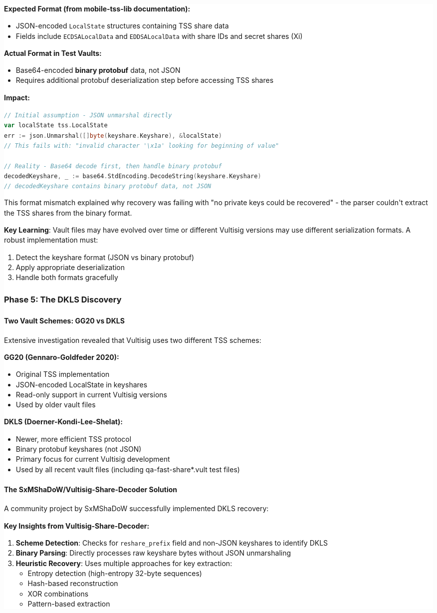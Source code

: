**Expected Format (from mobile-tss-lib documentation):**
- JSON-encoded `LocalState` structures containing TSS share data
- Fields include `ECDSALocalData` and `EDDSALocalData` with share IDs and secret shares (Xi)

**Actual Format in Test Vaults:**
- Base64-encoded **binary protobuf** data, not JSON
- Requires additional protobuf deserialization step before accessing TSS shares

**Impact:**
```go
// Initial assumption - JSON unmarshal directly
var localState tss.LocalState
err := json.Unmarshal([]byte(keyshare.Keyshare), &localState)
// This fails with: "invalid character '\x1a' looking for beginning of value"

// Reality - Base64 decode first, then handle binary protobuf
decodedKeyshare, _ := base64.StdEncoding.DecodeString(keyshare.Keyshare)
// decodedKeyshare contains binary protobuf data, not JSON
```

This format mismatch explained why recovery was failing with "no private keys could be recovered" - the parser couldn't extract the TSS shares from the binary format.

**Key Learning**: Vault files may have evolved over time or different Vultisig versions may use different serialization formats. A robust implementation must:
1. Detect the keyshare format (JSON vs binary protobuf)
2. Apply appropriate deserialization
3. Handle both formats gracefully

### Phase 5: The DKLS Discovery

#### Two Vault Schemes: GG20 vs DKLS

Extensive investigation revealed that Vultisig uses two different TSS schemes:

**GG20 (Gennaro-Goldfeder 2020):**
- Original TSS implementation
- JSON-encoded LocalState in keyshares
- Read-only support in current Vultisig versions
- Used by older vault files

**DKLS (Doerner-Kondi-Lee-Shelat):**
- Newer, more efficient TSS protocol
- Binary protobuf keyshares (not JSON)
- Primary focus for current Vultisig development
- Used by all recent vault files (including qa-fast-share*.vult test files)

#### The SxMShaDoW/Vultisig-Share-Decoder Solution

A community project by SxMShaDoW successfully implemented DKLS recovery:

**Key Insights from Vultisig-Share-Decoder:**
1. **Scheme Detection**: Checks for `reshare_prefix` field and non-JSON keyshares to identify DKLS
2. **Binary Parsing**: Directly processes raw keyshare bytes without JSON unmarshaling
3. **Heuristic Recovery**: Uses multiple approaches for key extraction:
   - Entropy detection (high-entropy 32-byte sequences)
   - Hash-based reconstruction
   - XOR combinations
   - Pattern-based extraction
